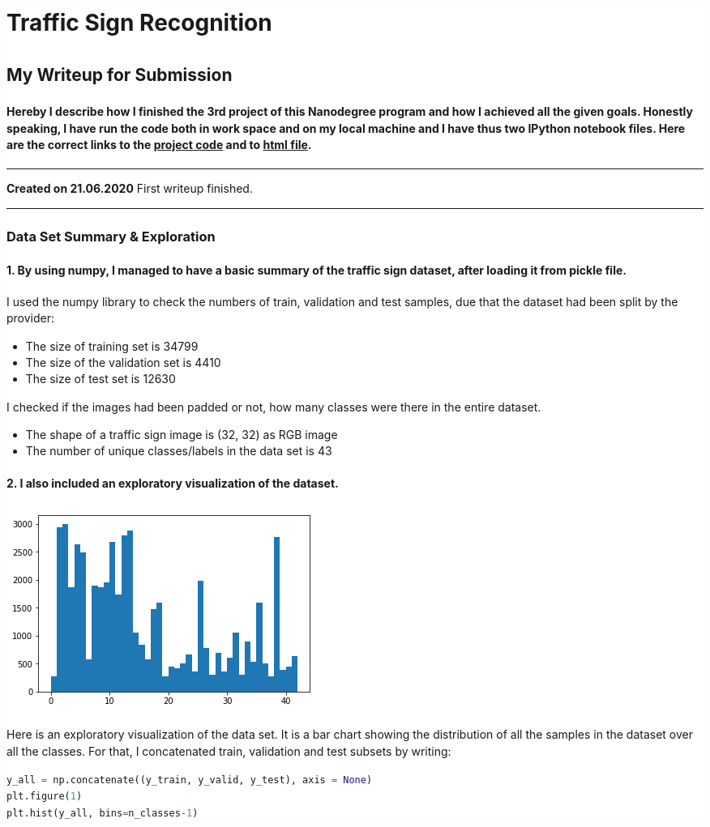 # **Traffic Sign Recognition** 

## My Writeup for Submission

#### Hereby I describe how I finished the 3rd project of this Nanodegree program and how I achieved all the given goals. Honestly speaking, I have run the code both in work space and on my local machine and I have thus two IPython notebook files. Here are the correct links to the [project code](./Traffic_Sign_Classifier_submitted.ipynb) and to [html file](./Traffic_Sign_Classifier.html).

---

**Created on 21.06.2020**
First writeup finished.

[//]: # (Image References)

[image1]: ./writeup_figure/bar_chart_all.png "Visualization"
[image2]: ./writeup_figure/err_rate_curve.png "Error rate"
[image3]: ./raw_img/NoPassing_28x28.jpg "No Passing Sign"
[image4]: ./raw_img/Roadwork_28x28.jpg "Roadwork Sign"
[image5]: ./raw_img/Speed50_28x28.jpg "Speed Limit 50km/h Sign"
[image6]: ./raw_img/Speed100_28x28.jpg "Speed Limit 100km/h Sign"
[image7]: ./raw_img/Stop_28x28.jpg "Stop Sign"
[image8]: ./examples/placeholder.png "Traffic Sign 5"

---

### Data Set Summary & Exploration

#### 1. By using numpy, I managed to have a basic summary of the traffic sign dataset, after loading it from pickle file.

I used the numpy library to check the numbers of train, validation and test samples, due that the dataset had been split by the provider:

* The size of training set is 34799
* The size of the validation set is 4410
* The size of test set is 12630

I checked if the images had been padded or not, how many classes were there in the entire dataset.

* The shape of a traffic sign image is (32, 32) as RGB image
* The number of unique classes/labels in the data set is 43

#### 2. I also included an exploratory visualization of the dataset.

![alt text][image1]

Here is an exploratory visualization of the data set. It is a bar chart showing the distribution of all the samples in the dataset over all the classes. For that, I concatenated train, validation and test subsets by writing:

```python
y_all = np.concatenate((y_train, y_valid, y_test), axis = None)
plt.figure(1)
plt.hist(y_all, bins=n_classes-1)
```
